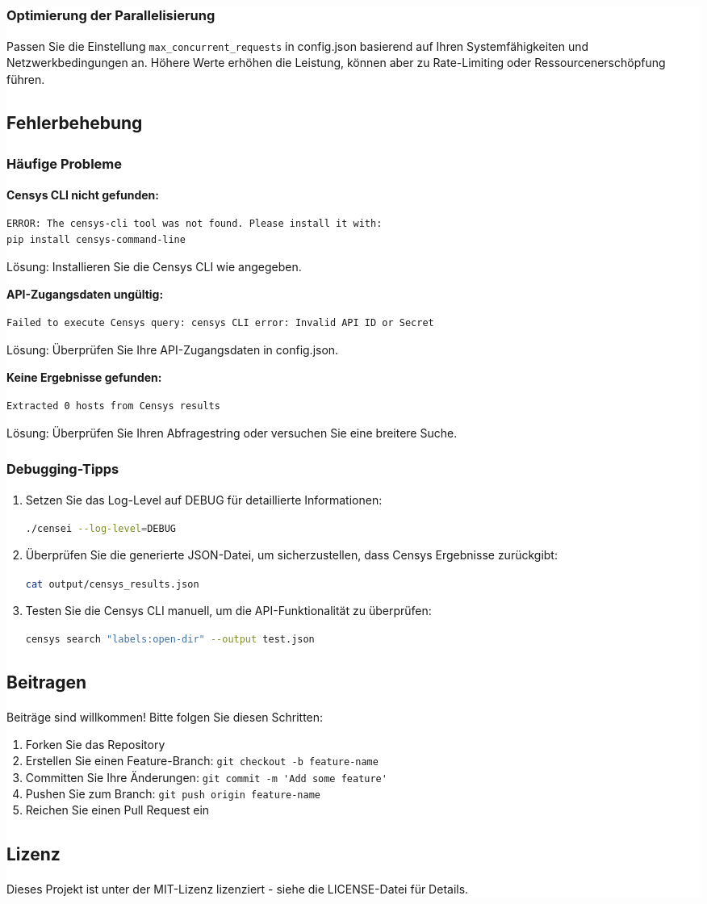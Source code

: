 ### Optimierung der Parallelisierung

Passen Sie die Einstellung `max_concurrent_requests` in config.json basierend auf Ihren Systemfähigkeiten und Netzwerkbedingungen an. Höhere Werte erhöhen die Leistung, können aber zu Rate-Limiting oder Ressourcenerschöpfung führen.

## Fehlerbehebung

### Häufige Probleme

**Censys CLI nicht gefunden:**
```
ERROR: The censys-cli tool was not found. Please install it with:
pip install censys-command-line
```
Lösung: Installieren Sie die Censys CLI wie angegeben.

**API-Zugangsdaten ungültig:**
```
Failed to execute Censys query: censys CLI error: Invalid API ID or Secret
```
Lösung: Überprüfen Sie Ihre API-Zugangsdaten in config.json.

**Keine Ergebnisse gefunden:**
```
Extracted 0 hosts from Censys results
```
Lösung: Überprüfen Sie Ihren Abfragestring oder versuchen Sie eine breitere Suche.

### Debugging-Tipps

1. Setzen Sie das Log-Level auf DEBUG für detaillierte Informationen:
   ```bash
   ./censei --log-level=DEBUG
   ```

2. Überprüfen Sie die generierte JSON-Datei, um sicherzustellen, dass Censys Ergebnisse zurückgibt:
   ```bash
   cat output/censys_results.json
   ```

3. Testen Sie die Censys CLI manuell, um die API-Funktionalität zu überprüfen:
   ```bash
   censys search "labels:open-dir" --output test.json
   ```

## Beitragen

Beiträge sind willkommen! Bitte folgen Sie diesen Schritten:

1. Forken Sie das Repository
2. Erstellen Sie einen Feature-Branch: `git checkout -b feature-name`
3. Committen Sie Ihre Änderungen: `git commit -m 'Add some feature'`
4. Pushen Sie zum Branch: `git push origin feature-name`
5. Reichen Sie einen Pull Request ein

## Lizenz

Dieses Projekt ist unter der MIT-Lizenz lizenziert - siehe die LICENSE-Datei für Details.